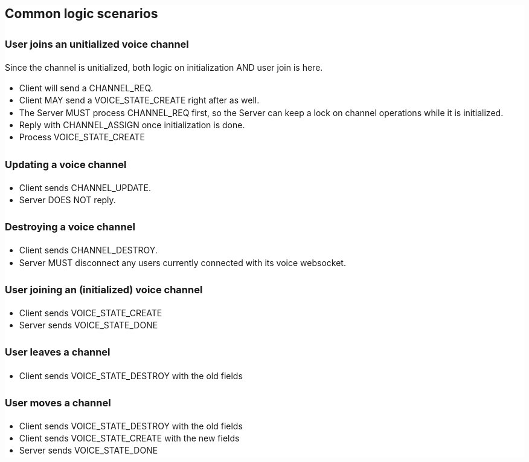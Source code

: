 ## Common logic scenarios

### User joins an unitialized voice channel

Since the channel is unitialized, both logic on initialization AND
user join is here.

 - Client will send a CHANNEL\_REQ.
 - Client MAY send a VOICE\_STATE\_CREATE right after as well.
 - The Server MUST process CHANNEL\_REQ first, so the Server can keep
    a lock on channel operations while it is initialized.
 - Reply with CHANNEL\_ASSIGN once initialization is done.
 - Process VOICE\_STATE\_CREATE

### Updating a voice channel

 - Client sends CHANNEL\_UPDATE.
 - Server DOES NOT reply.

### Destroying a voice channel

 - Client sends CHANNEL\_DESTROY.
 - Server MUST disconnect any users currently connected with its
    voice websocket.

### User joining an (initialized) voice channel

 - Client sends VOICE\_STATE\_CREATE
 - Server sends VOICE\_STATE\_DONE

### User leaves a channel

 - Client sends VOICE\_STATE\_DESTROY with the old fields

### User moves a channel

 - Client sends VOICE\_STATE\_DESTROY with the old fields
 - Client sends VOICE\_STATE\_CREATE with the new fields
 - Server sends VOICE\_STATE\_DONE
